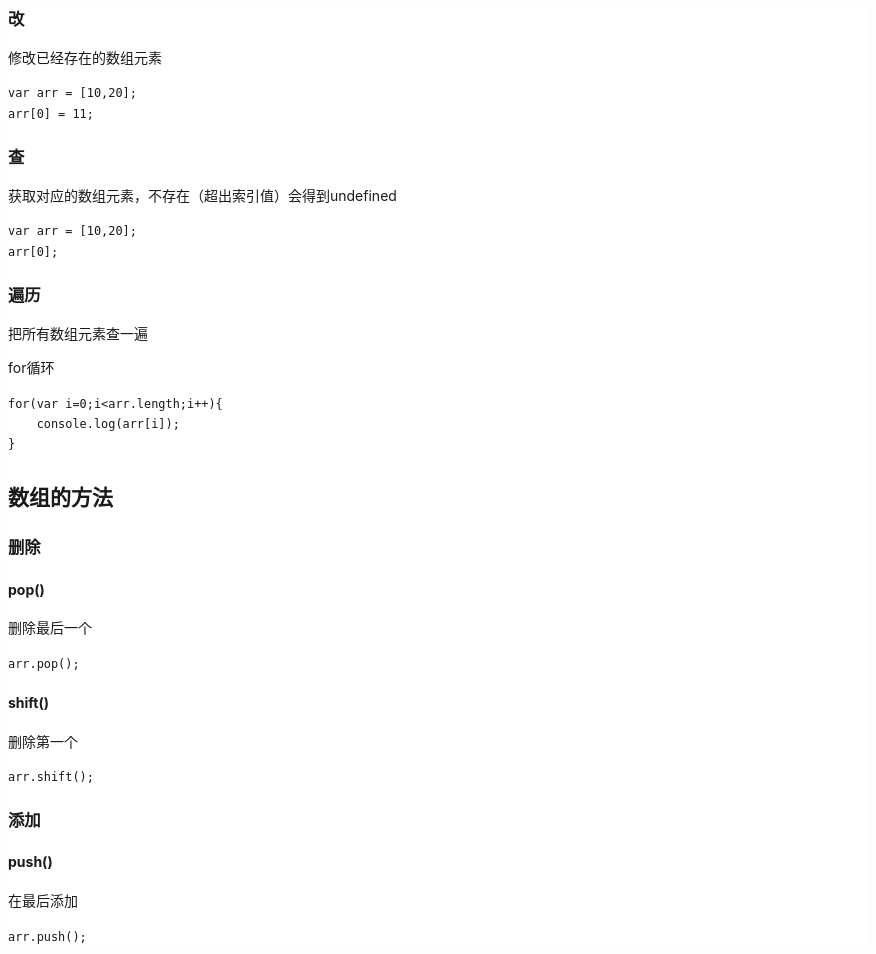 ### 改

修改已经存在的数组元素

```
var arr = [10,20];
arr[0] = 11;
```

### 查

获取对应的数组元素，不存在（超出索引值）会得到undefined

```
var arr = [10,20];
arr[0];
```

### 遍历

把所有数组元素查一遍

for循环

```
for(var i=0;i<arr.length;i++){
    console.log(arr[i]);
}
```

## 数组的方法

### 删除

#### pop()

删除最后一个

```
arr.pop();
```

#### shift()

删除第一个

```
arr.shift();
```

### 添加

#### push()

在最后添加

```
arr.push();
```
